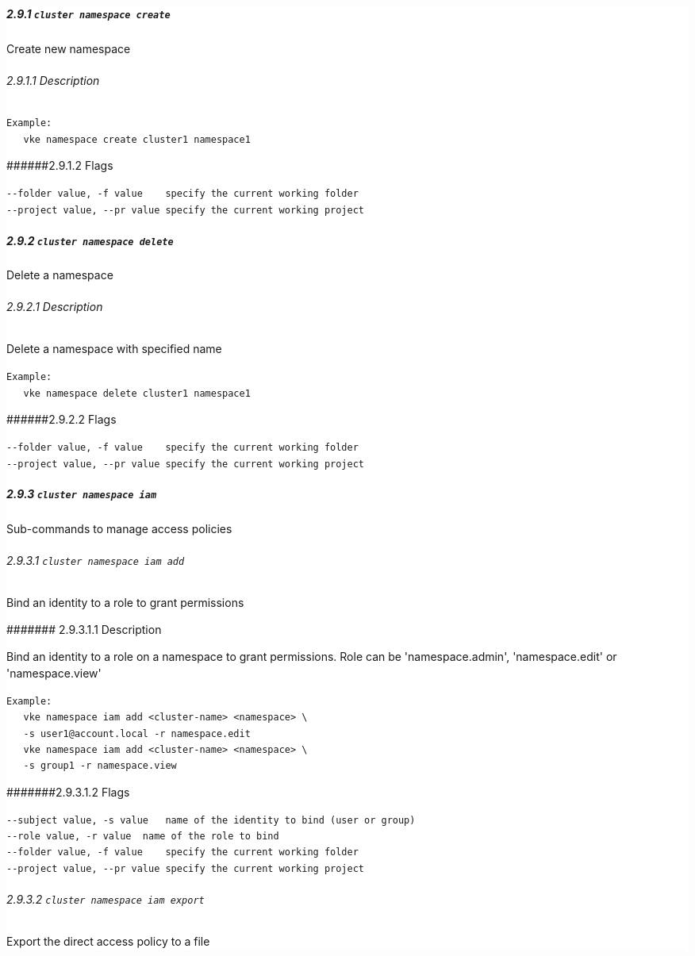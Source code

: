 
##### 2.9.1 ```cluster namespace create```
Create new namespace

###### 2.9.1.1 Description 


    Example:
       vke namespace create cluster1 namespace1

######2.9.1.2 Flags 
```
--folder value, -f value	specify the current working folder
--project value, --pr value	specify the current working project
```
##### 2.9.2 ```cluster namespace delete```
Delete a namespace

###### 2.9.2.1 Description 

Delete a namespace with specified name

    Example:
       vke namespace delete cluster1 namespace1

######2.9.2.2 Flags 
```
--folder value, -f value	specify the current working folder
--project value, --pr value	specify the current working project
```
##### 2.9.3 ```cluster namespace iam```
Sub-commands to manage access policies


###### 2.9.3.1 ```cluster namespace iam add```
Bind an identity to a role to grant permissions

####### 2.9.3.1.1 Description 

Bind an identity to a role on a namespace to grant permissions. Role can be 'namespace.admin', 
   'namespace.edit' or 'namespace.view'

    Example: 
       vke namespace iam add <cluster-name> <namespace> \
       -s user1@account.local -r namespace.edit
       vke namespace iam add <cluster-name> <namespace> \
       -s group1 -r namespace.view

#######2.9.3.1.2 Flags 
```
--subject value, -s value	name of the identity to bind (user or group)
--role value, -r value	name of the role to bind
--folder value, -f value	specify the current working folder
--project value, --pr value	specify the current working project
```
###### 2.9.3.2 ```cluster namespace iam export```
Export the direct access policy to a file
